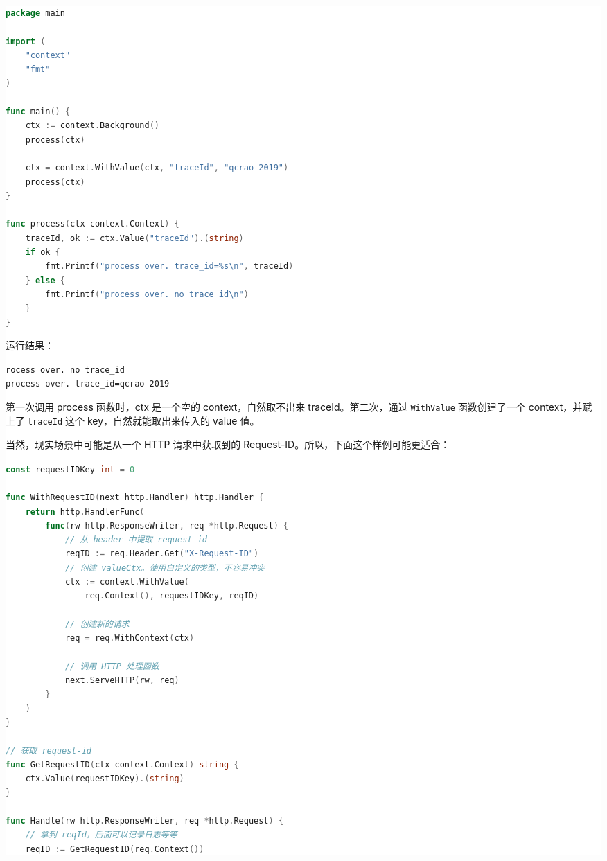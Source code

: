 ```go
package main

import (
	"context"
	"fmt"
)

func main() {
	ctx := context.Background()
	process(ctx)

	ctx = context.WithValue(ctx, "traceId", "qcrao-2019")
	process(ctx)
}

func process(ctx context.Context) {
	traceId, ok := ctx.Value("traceId").(string)
	if ok {
		fmt.Printf("process over. trace_id=%s\n", traceId)
	} else {
		fmt.Printf("process over. no trace_id\n")
	}
}
```

运行结果：

```
rocess over. no trace_id
process over. trace_id=qcrao-2019
```

第一次调用 process 函数时，ctx 是一个空的 context，自然取不出来 traceId。第二次，通过 `WithValue` 函数创建了一个 context，并赋上了 `traceId` 这个 key，自然就能取出来传入的 value 值。

当然，现实场景中可能是从一个 HTTP 请求中获取到的 Request-ID。所以，下面这个样例可能更适合：

```go
const requestIDKey int = 0

func WithRequestID(next http.Handler) http.Handler {
	return http.HandlerFunc(
		func(rw http.ResponseWriter, req *http.Request) {
			// 从 header 中提取 request-id
			reqID := req.Header.Get("X-Request-ID")
			// 创建 valueCtx。使用自定义的类型，不容易冲突
			ctx := context.WithValue(
				req.Context(), requestIDKey, reqID)
			
			// 创建新的请求
			req = req.WithContext(ctx)
			
			// 调用 HTTP 处理函数
			next.ServeHTTP(rw, req)
		}
	)
}

// 获取 request-id
func GetRequestID(ctx context.Context) string {
	ctx.Value(requestIDKey).(string)
}

func Handle(rw http.ResponseWriter, req *http.Request) {
	// 拿到 reqId，后面可以记录日志等等
	reqID := GetRequestID(req.Context())
```